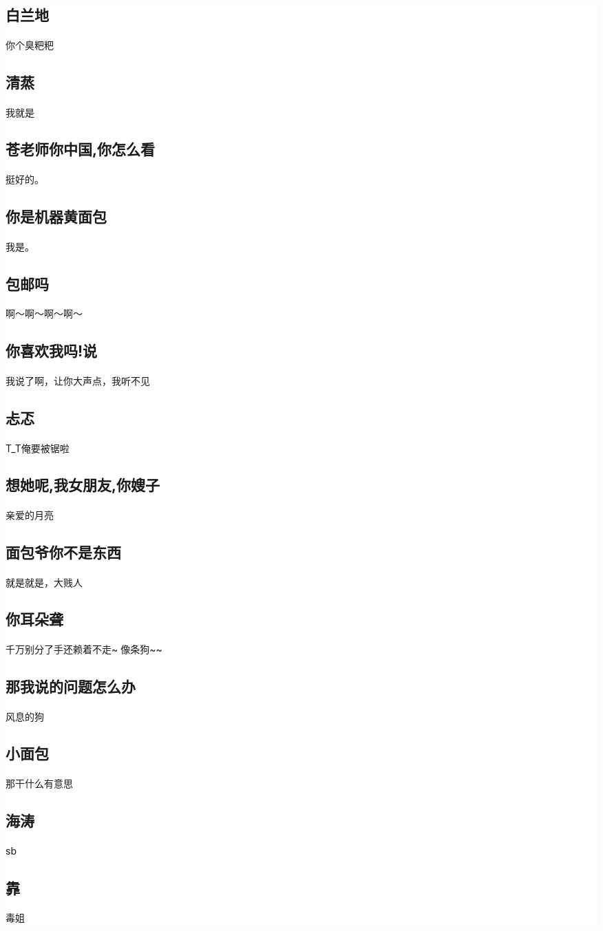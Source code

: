 ## 白兰地
你个臭粑粑

## 清蒸
我就是

## 苍老师你中国,你怎么看
挺好的。

## 你是机器黄面包
我是。

## 包邮吗
啊〜啊〜啊〜啊〜

## 你喜欢我吗!说
我说了啊，让你大声点，我听不见

## 忐忑
T_T俺要被锯啦

## 想她呢,我女朋友,你嫂子
亲爱的月亮

## 面包爷你不是东西
就是就是，大贱人

## 你耳朵聋
千万别分了手还赖着不走~ 像条狗~~

## 那我说的问题怎么办
风息的狗

## 小面包
那干什么有意思

## 海涛
sb

## 靠
毒姐
